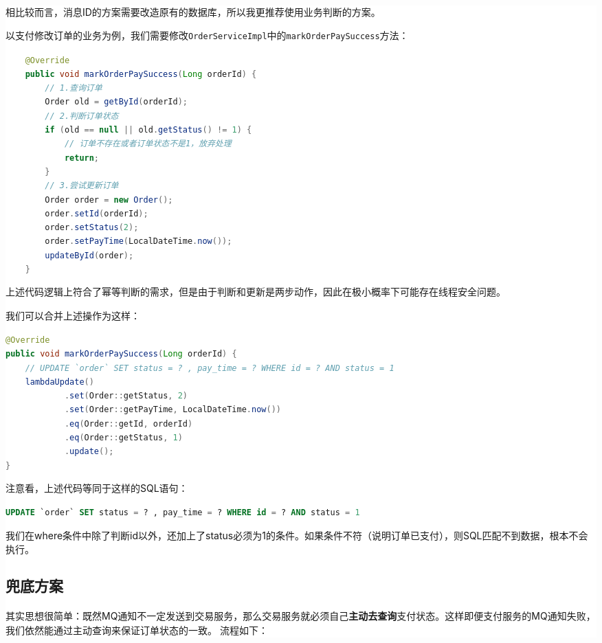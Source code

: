 相比较而言，消息ID的方案需要改造原有的数据库，所以我更推荐使用业务判断的方案。

以支付修改订单的业务为例，我们需要修改`OrderServiceImpl`中的`markOrderPaySuccess`方法：
```java
    @Override
    public void markOrderPaySuccess(Long orderId) {
        // 1.查询订单
        Order old = getById(orderId);
        // 2.判断订单状态
        if (old == null || old.getStatus() != 1) {
            // 订单不存在或者订单状态不是1，放弃处理
            return;
        }
        // 3.尝试更新订单
        Order order = new Order();
        order.setId(orderId);
        order.setStatus(2);
        order.setPayTime(LocalDateTime.now());
        updateById(order);
    }
```

上述代码逻辑上符合了幂等判断的需求，但是由于判断和更新是两步动作，因此在极小概率下可能存在线程安全问题。

我们可以合并上述操作为这样：
```java
@Override
public void markOrderPaySuccess(Long orderId) {
    // UPDATE `order` SET status = ? , pay_time = ? WHERE id = ? AND status = 1
    lambdaUpdate()
            .set(Order::getStatus, 2)
            .set(Order::getPayTime, LocalDateTime.now())
            .eq(Order::getId, orderId)
            .eq(Order::getStatus, 1)
            .update();
}
```
注意看，上述代码等同于这样的SQL语句：
```sql
UPDATE `order` SET status = ? , pay_time = ? WHERE id = ? AND status = 1
```
我们在where条件中除了判断id以外，还加上了status必须为1的条件。如果条件不符（说明订单已支付），则SQL匹配不到数据，根本不会执行。

## 兜底方案


其实思想很简单：既然MQ通知不一定发送到交易服务，那么交易服务就必须自己**主动去查询**支付状态。这样即便支付服务的MQ通知失败，我们依然能通过主动查询来保证订单状态的一致。
流程如下：